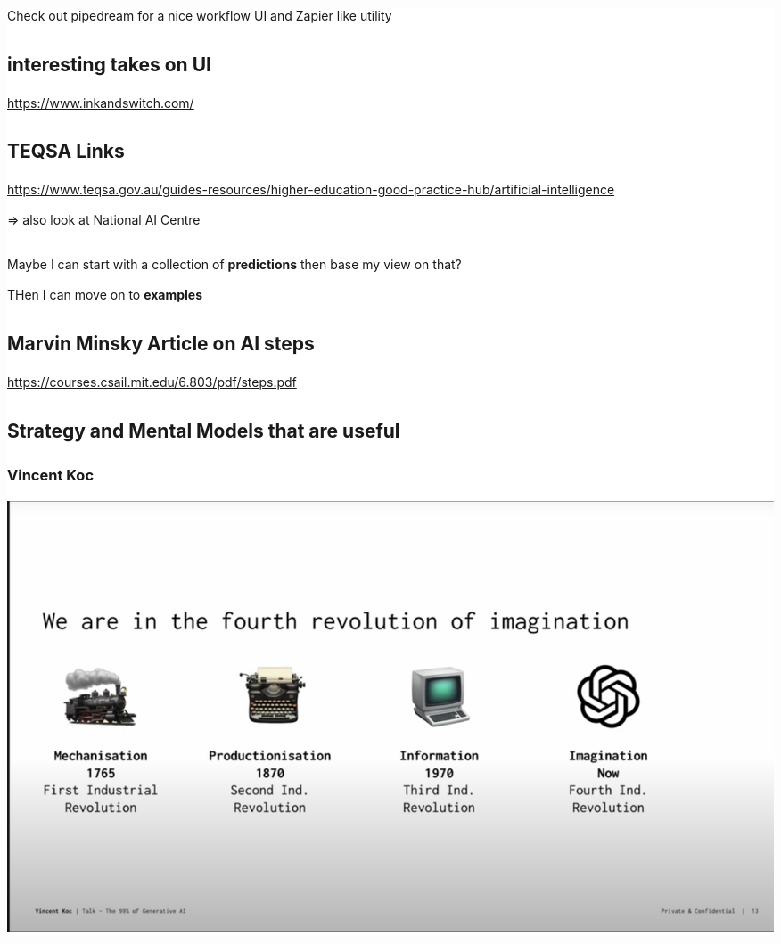 Check out pipedream for a nice workflow UI and Zapier like utility

## interesting takes on UI

https://www.inkandswitch.com/

## TEQSA Links

https://www.teqsa.gov.au/guides-resources/higher-education-good-practice-hub/artificial-intelligence

=> also look at National AI Centre

##

Maybe I can start with a collection of **predictions** then base my view on that?

THen I can move on to **examples**

## Marvin Minsky Article on AI steps

https://courses.csail.mit.edu/6.803/pdf/steps.pdf

## Strategy and Mental Models that are useful

### Vincent Koc

![Industrial Revolution](assets/machine_users_5.png)